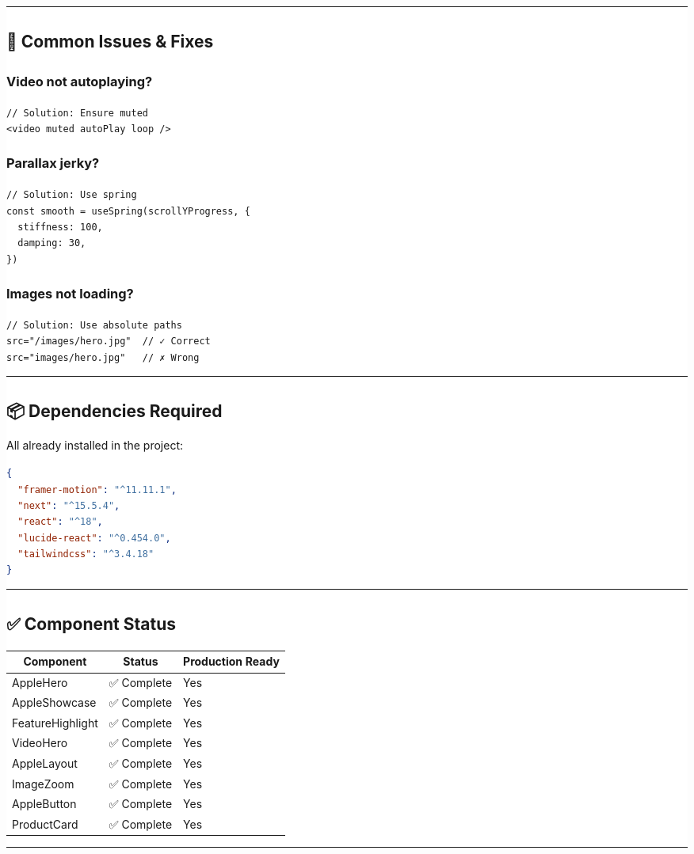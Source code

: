 
---

## 🐛 Common Issues & Fixes

### Video not autoplaying?
```tsx
// Solution: Ensure muted
<video muted autoPlay loop />
```

### Parallax jerky?
```tsx
// Solution: Use spring
const smooth = useSpring(scrollYProgress, {
  stiffness: 100,
  damping: 30,
})
```

### Images not loading?
```tsx
// Solution: Use absolute paths
src="/images/hero.jpg"  // ✓ Correct
src="images/hero.jpg"   // ✗ Wrong
```

---

## 📦 Dependencies Required

All already installed in the project:

```json
{
  "framer-motion": "^11.11.1",
  "next": "^15.5.4",
  "react": "^18",
  "lucide-react": "^0.454.0",
  "tailwindcss": "^3.4.18"
}
```

---

## ✅ Component Status

| Component | Status | Production Ready |
|-----------|--------|------------------|
| AppleHero | ✅ Complete | Yes |
| AppleShowcase | ✅ Complete | Yes |
| FeatureHighlight | ✅ Complete | Yes |
| VideoHero | ✅ Complete | Yes |
| AppleLayout | ✅ Complete | Yes |
| ImageZoom | ✅ Complete | Yes |
| AppleButton | ✅ Complete | Yes |
| ProductCard | ✅ Complete | Yes |

---